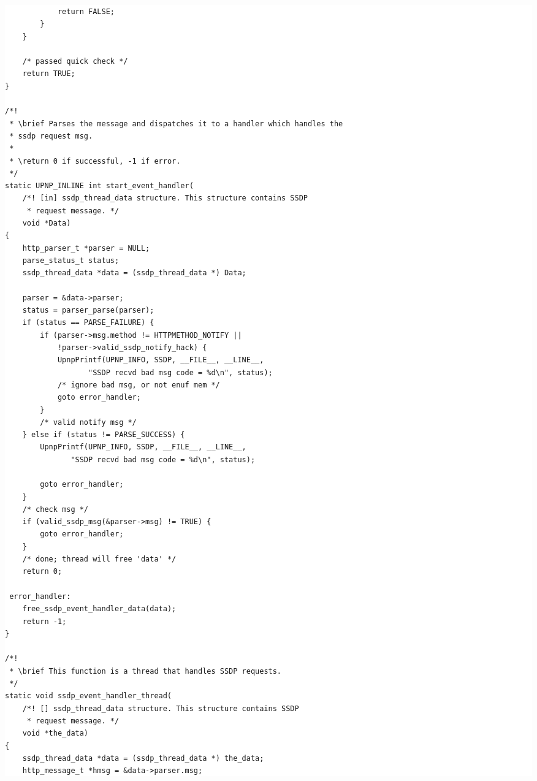                 return FALSE;
            }
        }

        /* passed quick check */
        return TRUE;
    }

    /*!
     * \brief Parses the message and dispatches it to a handler which handles the
     * ssdp request msg.
     *
     * \return 0 if successful, -1 if error.
     */
    static UPNP_INLINE int start_event_handler(
        /*! [in] ssdp_thread_data structure. This structure contains SSDP
         * request message. */
        void *Data)
    {
        http_parser_t *parser = NULL;
        parse_status_t status;
        ssdp_thread_data *data = (ssdp_thread_data *) Data;

        parser = &data->parser;
        status = parser_parse(parser);
        if (status == PARSE_FAILURE) {
            if (parser->msg.method != HTTPMETHOD_NOTIFY ||
                !parser->valid_ssdp_notify_hack) {
                UpnpPrintf(UPNP_INFO, SSDP, __FILE__, __LINE__,
                       "SSDP recvd bad msg code = %d\n", status);
                /* ignore bad msg, or not enuf mem */
                goto error_handler;
            }
            /* valid notify msg */
        } else if (status != PARSE_SUCCESS) {
            UpnpPrintf(UPNP_INFO, SSDP, __FILE__, __LINE__,
                   "SSDP recvd bad msg code = %d\n", status);

            goto error_handler;
        }
        /* check msg */
        if (valid_ssdp_msg(&parser->msg) != TRUE) {
            goto error_handler;
        }
        /* done; thread will free 'data' */
        return 0;

     error_handler:
        free_ssdp_event_handler_data(data);
        return -1;
    }

    /*!
     * \brief This function is a thread that handles SSDP requests.
     */
    static void ssdp_event_handler_thread(
        /*! [] ssdp_thread_data structure. This structure contains SSDP
         * request message. */
        void *the_data)
    {
        ssdp_thread_data *data = (ssdp_thread_data *) the_data;
        http_message_t *hmsg = &data->parser.msg;
